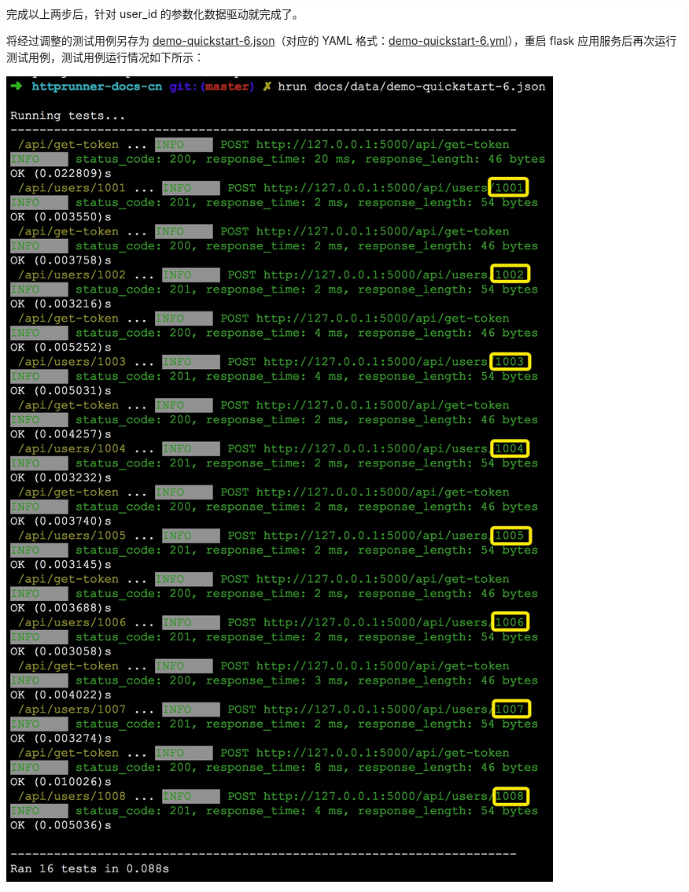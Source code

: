 完成以上两步后，针对 user_id 的参数化数据驱动就完成了。

将经过调整的测试用例另存为 [demo-quickstart-6.json](data/demo-quickstart-6.json)（对应的 YAML 格式：[demo-quickstart-6.yml](data/demo-quickstart-6.yml)），重启 flask 应用服务后再次运行测试用例，测试用例运行情况如下所示：

![](/images/run-demo-quickstart-6.jpg)
